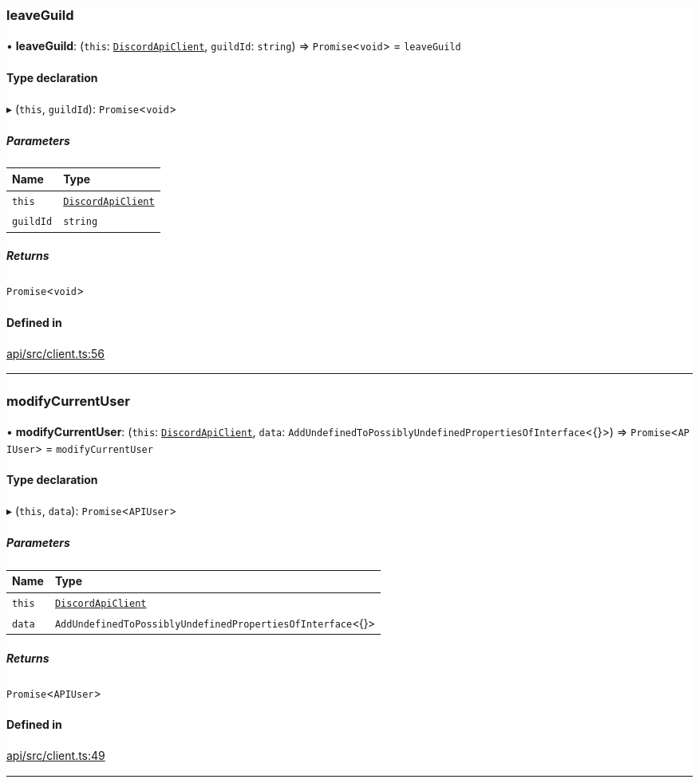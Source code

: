 ### leaveGuild

• **leaveGuild**: (`this`: [`DiscordApiClient`](DiscordApiClient.md), `guildId`: `string`) => `Promise`<`void`\> = `leaveGuild`

#### Type declaration

▸ (`this`, `guildId`): `Promise`<`void`\>

##### Parameters

| Name | Type |
| :------ | :------ |
| `this` | [`DiscordApiClient`](DiscordApiClient.md) |
| `guildId` | `string` |

##### Returns

`Promise`<`void`\>

#### Defined in

[api/src/client.ts:56](https://github.com/ssMMiles/discord-interactions/blob/c2e131f/packages/api/src/client.ts#L56)

___

### modifyCurrentUser

• **modifyCurrentUser**: (`this`: [`DiscordApiClient`](DiscordApiClient.md), `data`: `AddUndefinedToPossiblyUndefinedPropertiesOfInterface`<{}\>) => `Promise`<`APIUser`\> = `modifyCurrentUser`

#### Type declaration

▸ (`this`, `data`): `Promise`<`APIUser`\>

##### Parameters

| Name | Type |
| :------ | :------ |
| `this` | [`DiscordApiClient`](DiscordApiClient.md) |
| `data` | `AddUndefinedToPossiblyUndefinedPropertiesOfInterface`<{}\> |

##### Returns

`Promise`<`APIUser`\>

#### Defined in

[api/src/client.ts:49](https://github.com/ssMMiles/discord-interactions/blob/c2e131f/packages/api/src/client.ts#L49)

___
